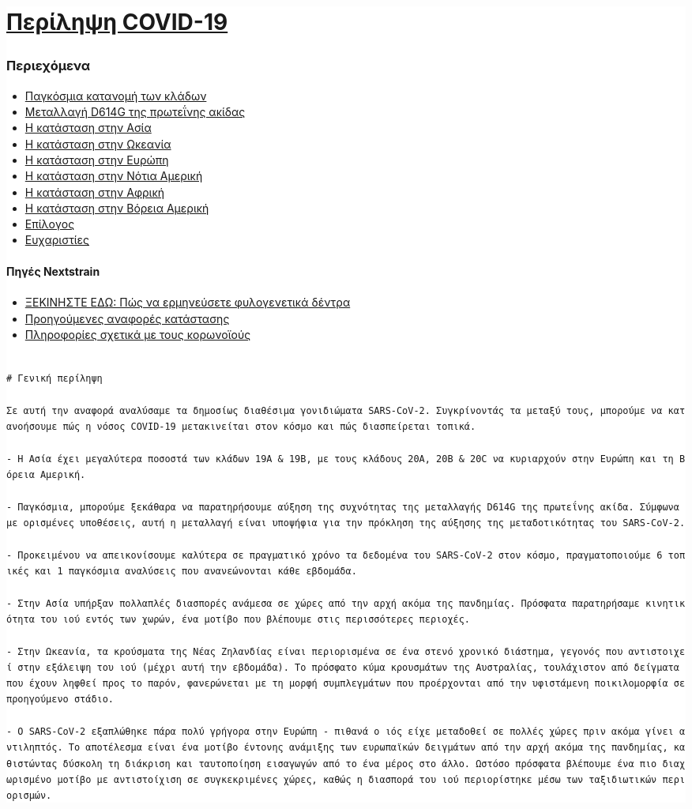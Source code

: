 








# [Περίληψη COVID-19](https://nextstrain.org/ncov/global/2020-08-11?d=map)

### Περιεχόμενα
* [Παγκόσμια κατανομή των κλάδων](https://nextstrain.org/narratives/ncov/sit-rep/el/2020-08-14?n=2)
* [Μεταλλαγή D614G της πρωτεΐνης ακίδας](https://nextstrain.org/narratives/ncov/sit-rep/el/2020-08-14?n=3)
* [Η κατάσταση στην Ασία](https://nextstrain.org/narratives/ncov/sit-rep/el/2020-08-14?n=5)
* [Η κατάσταση στην Ωκεανία](https://nextstrain.org/narratives/ncov/sit-rep/el/2020-08-14?n=7)
* [Η κατάσταση στην Ευρώπη](https://nextstrain.org/narratives/ncov/sit-rep/el/2020-08-14?n=10)
* [Η κατάσταση στην Νότια Αμερική](https://nextstrain.org/narratives/ncov/sit-rep/el/2020-08-14?n=13)
* [Η κατάσταση στην Αφρική](https://nextstrain.org/narratives/ncov/sit-rep/el/2020-08-14?n=15)
* [Η κατάσταση στην Βόρεια Αμερική](https://nextstrain.org/narratives/ncov/sit-rep/el/2020-08-14?n=17)
* [Επίλογος](https://nextstrain.org/narratives/ncov/sit-rep/el/2020-08-14?n=19)
* [Ευχαριστίες](https://nextstrain.org/narratives/ncov/sit-rep/el/2020-08-14?n=20)

#### Πηγές Nextstrain
* [ΞΕΚΙΝΗΣΤΕ ΕΔΩ: Πώς να ερμηνεύσετε φυλογενετικά δέντρα](https://nextstrain.org/narratives/trees-background/el)
* [Προηγούμενες αναφορές κατάστασης](https://nextstrain.org/ncov-sit-reps/)
* [Πληροφορίες σχετικά με τους κορωνοϊούς](https://nextstrain.org/help/coronavirus/human-CoV)


```auspiceMainDisplayMarkdown

# Γενική περίληψη

Σε αυτή την αναφορά αναλύσαμε τα δημοσίως διαθέσιμα γονιδιώματα SARS-CoV-2. Συγκρίνοντάς τα μεταξύ τους, μπορούμε να κατανοήσουμε πώς η νόσος COVID-19 μετακινείται στον κόσμο και πώς διασπείρεται τοπικά.

- Η Ασία έχει μεγαλύτερα ποσοστά των κλάδων 19A & 19B, με τους κλάδους 20A, 20B & 20C να κυριαρχούν στην Ευρώπη και τη Βόρεια Αμερική.

- Παγκόσμια, μπορούμε ξεκάθαρα να παρατηρήσουμε αύξηση της συχνότητας της μεταλλαγής D614G της πρωτεΐνης ακίδα. Σύμφωνα με ορισμένες υποθέσεις, αυτή η μεταλλαγή είναι υποψήφια για την πρόκληση της αύξησης της μεταδοτικότητας του SARS-CoV-2. 

- Προκειμένου να απεικονίσουμε καλύτερα σε πραγματικό χρόνο τα δεδομένα του SARS-CoV-2 στον κόσμο, πραγματοποιούμε 6 τοπικές και 1 παγκόσμια αναλύσεις που ανανεώνονται κάθε εβδομάδα.

- Στην Ασία υπήρξαν πολλαπλές διασπορές ανάμεσα σε χώρες από την αρχή ακόμα της πανδημίας. Πρόσφατα παρατηρήσαμε κινητικότητα του ιού εντός των χωρών, ένα μοτίβο που βλέπουμε στις περισσότερες περιοχές.

- Στην Ωκεανία, τα κρούσματα της Νέας Ζηλανδίας είναι περιορισμένα σε ένα στενό χρονικό διάστημα, γεγονός που αντιστοιχεί στην εξάλειψη του ιού (μέχρι αυτή την εβδομάδα). Το πρόσφατο κύμα κρουσμάτων της Αυστραλίας, τουλάχιστον από δείγματα που έχουν ληφθεί προς το παρόν, φανερώνεται με τη μορφή συμπλεγμάτων που προέρχονται από την υφιστάμενη ποικιλομορφία σε προηγούμενο στάδιο.

- Ο SARS-CoV-2 εξαπλώθηκε πάρα πολύ γρήγορα στην Ευρώπη - πιθανά ο ιός είχε μεταδοθεί σε πολλές χώρες πριν ακόμα γίνει αντιληπτός. Το αποτέλεσμα είναι ένα μοτίβο έντονης ανάμιξης των ευρωπαϊκών δειγμάτων από την αρχή ακόμα της πανδημίας, καθιστώντας δύσκολη τη διάκριση και ταυτοποίηση εισαγωγών από το ένα μέρος στο άλλο. Ωστόσο πρόσφατα βλέπουμε ένα πιο διαχωρισμένο μοτίβο με αντιστοίχιση σε συγκεκριμένες χώρες, καθώς η διασπορά του ιού περιορίστηκε μέσω των ταξιδιωτικών περιορισμών.

```